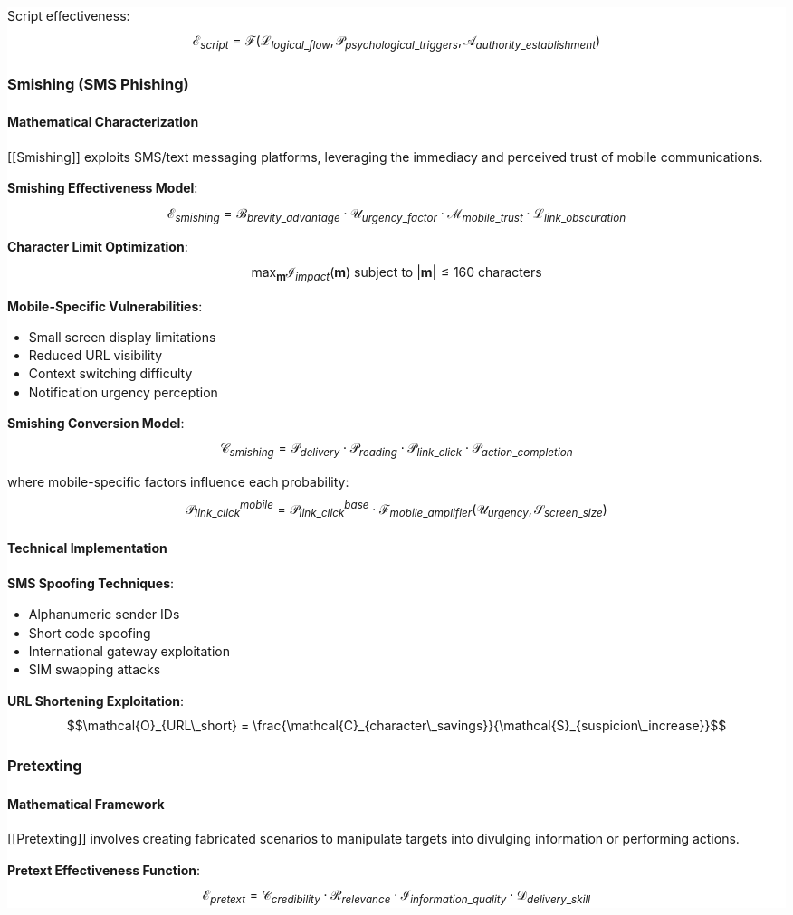 Script effectiveness:
$$\mathcal{E}_{script} = \mathcal{F}(\mathcal{L}_{logical\_flow}, \mathcal{P}_{psychological\_triggers}, \mathcal{A}_{authority\_establishment})$$

### Smishing (SMS Phishing)

#### Mathematical Characterization

[[Smishing]] exploits SMS/text messaging platforms, leveraging the immediacy and perceived trust of mobile communications.

**Smishing Effectiveness Model**:
$$\mathcal{E}_{smishing} = \mathcal{B}_{brevity\_advantage} \cdot \mathcal{U}_{urgency\_factor} \cdot \mathcal{M}_{mobile\_trust} \cdot \mathcal{L}_{link\_obscuration}$$

**Character Limit Optimization**:
$$\max_{\mathbf{m}} \mathcal{I}_{impact}(\mathbf{m}) \text{ subject to } |\mathbf{m}| \leq 160 \text{ characters}$$

**Mobile-Specific Vulnerabilities**:
- Small screen display limitations
- Reduced URL visibility
- Context switching difficulty
- Notification urgency perception

**Smishing Conversion Model**:
$$\mathcal{C}_{smishing} = \mathcal{P}_{delivery} \cdot \mathcal{P}_{reading} \cdot \mathcal{P}_{link\_click} \cdot \mathcal{P}_{action\_completion}$$

where mobile-specific factors influence each probability:
$$\mathcal{P}_{link\_click}^{mobile} = \mathcal{P}_{link\_click}^{base} \cdot \mathcal{F}_{mobile\_amplifier}(\mathcal{U}_{urgency}, \mathcal{S}_{screen\_size})$$

#### Technical Implementation

**SMS Spoofing Techniques**:
- Alphanumeric sender IDs
- Short code spoofing
- International gateway exploitation
- SIM swapping attacks

**URL Shortening Exploitation**:
$$\mathcal{O}_{URL\_short} = \frac{\mathcal{C}_{character\_savings}}{\mathcal{S}_{suspicion\_increase}}$$

### Pretexting

#### Mathematical Framework

[[Pretexting]] involves creating fabricated scenarios to manipulate targets into divulging information or performing actions.

**Pretext Effectiveness Function**:
$$\mathcal{E}_{pretext} = \mathcal{C}_{credibility} \cdot \mathcal{R}_{relevance} \cdot \mathcal{I}_{information\_quality} \cdot \mathcal{D}_{delivery\_skill}$$
